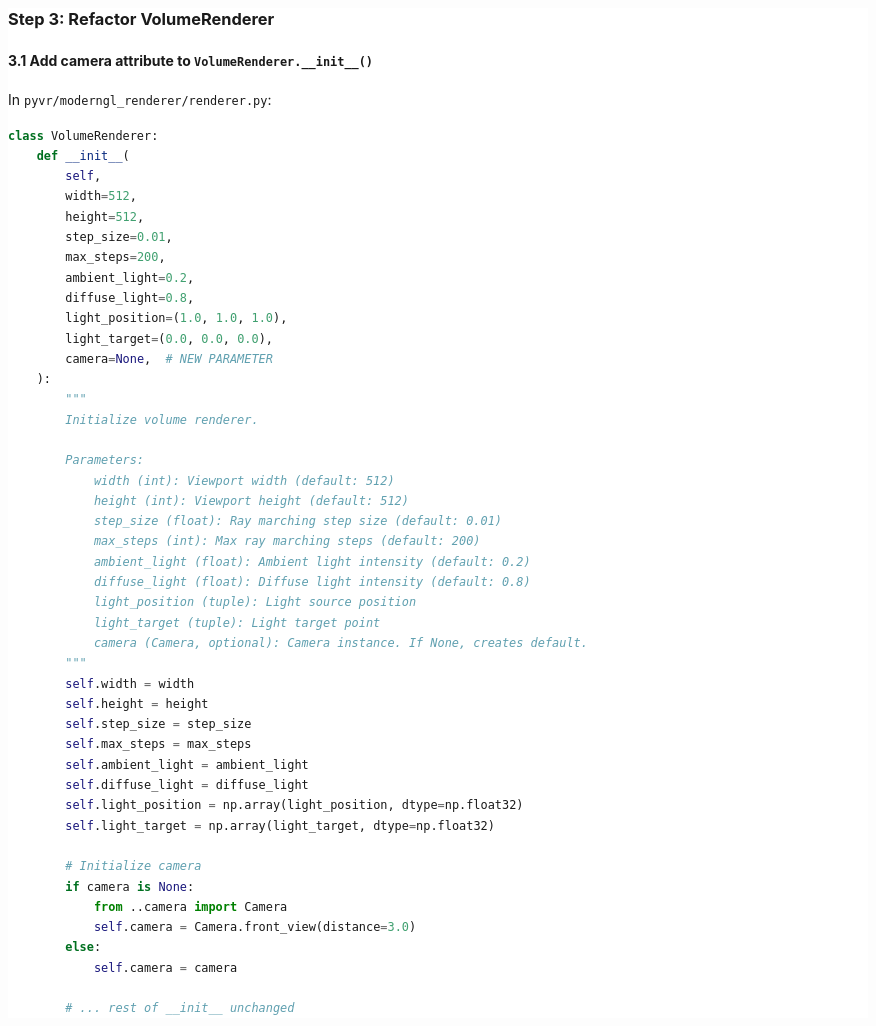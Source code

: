 ### Step 3: Refactor VolumeRenderer

#### 3.1 Add camera attribute to `VolumeRenderer.__init__()`

In `pyvr/moderngl_renderer/renderer.py`:

```python
class VolumeRenderer:
    def __init__(
        self,
        width=512,
        height=512,
        step_size=0.01,
        max_steps=200,
        ambient_light=0.2,
        diffuse_light=0.8,
        light_position=(1.0, 1.0, 1.0),
        light_target=(0.0, 0.0, 0.0),
        camera=None,  # NEW PARAMETER
    ):
        """
        Initialize volume renderer.

        Parameters:
            width (int): Viewport width (default: 512)
            height (int): Viewport height (default: 512)
            step_size (float): Ray marching step size (default: 0.01)
            max_steps (int): Max ray marching steps (default: 200)
            ambient_light (float): Ambient light intensity (default: 0.2)
            diffuse_light (float): Diffuse light intensity (default: 0.8)
            light_position (tuple): Light source position
            light_target (tuple): Light target point
            camera (Camera, optional): Camera instance. If None, creates default.
        """
        self.width = width
        self.height = height
        self.step_size = step_size
        self.max_steps = max_steps
        self.ambient_light = ambient_light
        self.diffuse_light = diffuse_light
        self.light_position = np.array(light_position, dtype=np.float32)
        self.light_target = np.array(light_target, dtype=np.float32)

        # Initialize camera
        if camera is None:
            from ..camera import Camera
            self.camera = Camera.front_view(distance=3.0)
        else:
            self.camera = camera

        # ... rest of __init__ unchanged
```
